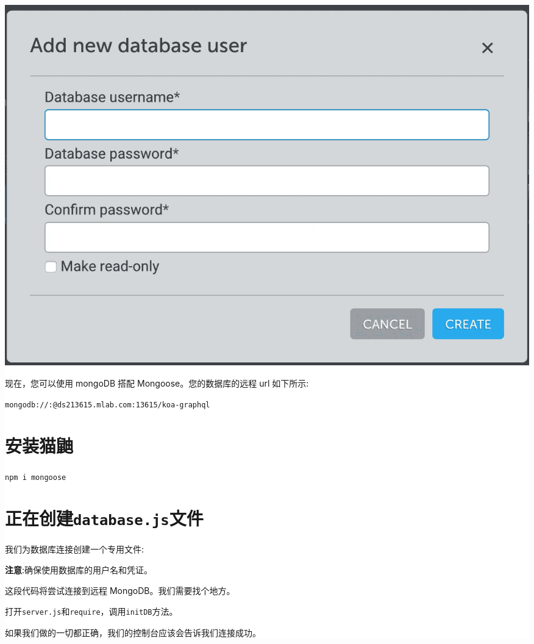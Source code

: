 ![](img/8a36fa0cca564d29f6edf5d2de5ee4c0.png)

现在，您可以使用 mongoDB 搭配 Mongoose。您的数据库的远程 url 如下所示:

`mongodb://:@ds213615.mlab.com:13615/koa-graphql`

# 安装猫鼬

```
npm i mongoose
```

# 正在创建`database.js`文件

我们为数据库连接创建一个专用文件:

**注意**:确保使用数据库的用户名和凭证。

这段代码将尝试连接到远程 MongoDB。我们需要找个地方。

打开`server.js`和`require`，调用`initDB`方法。

如果我们做的一切都正确，我们的控制台应该会告诉我们连接成功。
